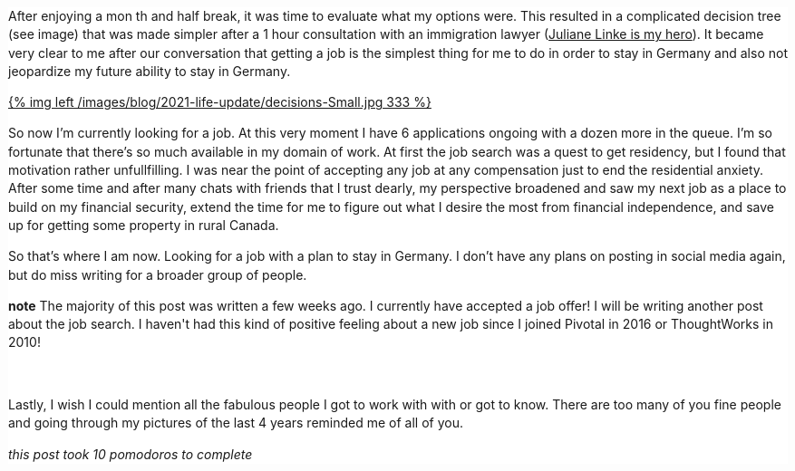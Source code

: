 After enjoying a mon  th and half break, it was time to evaluate what my options were. This resulted in a complicated
decision tree (see image) that was made simpler after a 1 hour consultation with an immigration lawyer
([Juliane Linke is my hero][juliane]). It became very clear to me after our conversation that getting a job is the
simplest thing for me to do in order to stay in Germany and also not jeopardize my future ability to stay in Germany.

[{% img left /images/blog/2021-life-update/decisions-Small.jpg 333 %}](/images/blog/2021-life-update/decisions.jpg)

[juliane]: https://www.legal-links.de/en/anwaeltinnen/juliane-linke/

So now I’m currently looking for a job. At this very moment I have 6 applications ongoing with a dozen more in the
queue. I’m so fortunate that there’s so much available in my domain of work. At first the job search was a quest to get
residency, but I found that motivation rather unfullfilling. I was near the point of accepting any job at any
compensation just to end the residential anxiety. After some time and after many chats with friends that I trust dearly,
my perspective broadened and saw my next job as a place to build on my financial security, extend the time for me to
figure out what I desire the most from financial independence, and save up for getting some property in rural Canada.

So that’s where I am now. Looking for a job with a plan to stay in Germany. I don’t have any plans on posting in social
media again, but do miss writing for a broader group of people.

**note** The majority of this post was written a few weeks ago. I currently have accepted a job offer! I will be writing
another post about the job search. I haven't had this kind of positive feeling about a new job since I joined Pivotal in
2016 or ThoughtWorks in 2010!

<br style="clear:both" />

Lastly, I wish I could mention all the fabulous people I got to work with with or got to know. There are too many of you
fine people and going through my pictures of the last 4 years reminded me of all of you.

*this post took 10 pomodoros to complete*

[last-life-update]: /moving-back-to-berlin/
[acquisition]: https://news.vmware.com/releases/vmware-completes-acquisition-of-pivotal
[pc-build]: https://pcpartpicker.com/b/wX9J7P
[bandr]: https://docs.pivotal.io/tas-kubernetes/0-7/bandr-restore-manual.html
[bitnami]: https://bitnami.com/
[spirit-farer]: https://www.youtube.com/watch?v=qxx8sEGjntI
[dead-snitch]: https://en.wikipedia.org/wiki/Dead_man%27s_switch
[neighbor]: https://divyendusingh.com/